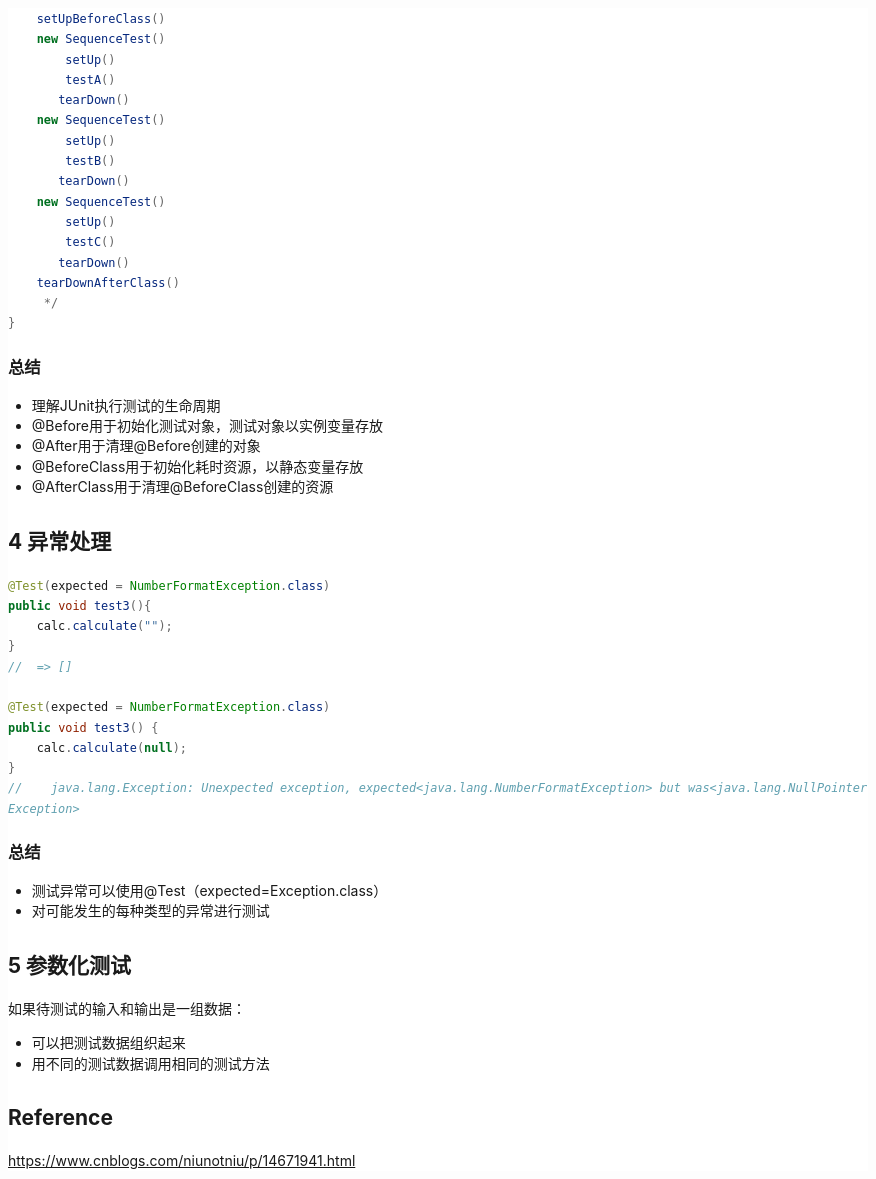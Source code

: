 ```java
    setUpBeforeClass()
    new SequenceTest()
        setUp()
        testA()
       tearDown()
    new SequenceTest()
        setUp()
        testB()
       tearDown()
    new SequenceTest()
        setUp()
        testC()
       tearDown()
    tearDownAfterClass()
     */
}

```

### 总结

- 理解JUnit执行测试的生命周期
- @Before用于初始化测试对象，测试对象以实例变量存放
- @After用于清理@Before创建的对象
- @BeforeClass用于初始化耗时资源，以静态变量存放
- @AfterClass用于清理@BeforeClass创建的资源

## 4 异常处理

```java
@Test(expected = NumberFormatException.class)
public void test3(){
    calc.calculate("");
}
//  => []

@Test(expected = NumberFormatException.class)
public void test3() {
    calc.calculate(null);
}
//    java.lang.Exception: Unexpected exception, expected<java.lang.NumberFormatException> but was<java.lang.NullPointerException>
```

### 总结

- 测试异常可以使用@Test（expected=Exception.class）
- 对可能发生的每种类型的异常进行测试

## 5 参数化测试

如果待测试的输入和输出是一组数据：

- 可以把测试数据组织起来
- 用不同的测试数据调用相同的测试方法



##  Reference

https://www.cnblogs.com/niunotniu/p/14671941.html